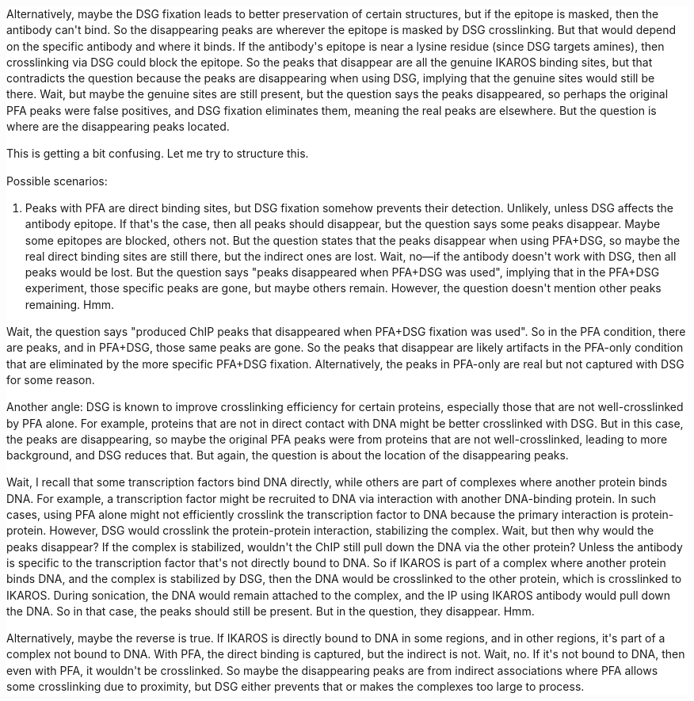 Alternatively, maybe the DSG fixation leads to better preservation of certain structures, but if the epitope is masked, then the antibody can't bind. So the disappearing peaks are wherever the epitope is masked by DSG crosslinking. But that would depend on the specific antibody and where it binds. If the antibody's epitope is near a lysine residue (since DSG targets amines), then crosslinking via DSG could block the epitope. So the peaks that disappear are all the genuine IKAROS binding sites, but that contradicts the question because the peaks are disappearing when using DSG, implying that the genuine sites would still be there. Wait, but maybe the genuine sites are still present, but the question says the peaks disappeared, so perhaps the original PFA peaks were false positives, and DSG fixation eliminates them, meaning the real peaks are elsewhere. But the question is where are the disappearing peaks located.

This is getting a bit confusing. Let me try to structure this.

Possible scenarios:

1. Peaks with PFA are direct binding sites, but DSG fixation somehow prevents their detection. Unlikely, unless DSG affects the antibody epitope. If that's the case, then all peaks should disappear, but the question says some peaks disappear. Maybe some epitopes are blocked, others not. But the question states that the peaks disappear when using PFA+DSG, so maybe the real direct binding sites are still there, but the indirect ones are lost. Wait, no—if the antibody doesn't work with DSG, then all peaks would be lost. But the question says "peaks disappeared when PFA+DSG was used", implying that in the PFA+DSG experiment, those specific peaks are gone, but maybe others remain. However, the question doesn't mention other peaks remaining. Hmm.

Wait, the question says "produced ChIP peaks that disappeared when PFA+DSG fixation was used". So in the PFA condition, there are peaks, and in PFA+DSG, those same peaks are gone. So the peaks that disappear are likely artifacts in the PFA-only condition that are eliminated by the more specific PFA+DSG fixation. Alternatively, the peaks in PFA-only are real but not captured with DSG for some reason.

Another angle: DSG is known to improve crosslinking efficiency for certain proteins, especially those that are not well-crosslinked by PFA alone. For example, proteins that are not in direct contact with DNA might be better crosslinked with DSG. But in this case, the peaks are disappearing, so maybe the original PFA peaks were from proteins that are not well-crosslinked, leading to more background, and DSG reduces that. But again, the question is about the location of the disappearing peaks.

Wait, I recall that some transcription factors bind DNA directly, while others are part of complexes where another protein binds DNA. For example, a transcription factor might be recruited to DNA via interaction with another DNA-binding protein. In such cases, using PFA alone might not efficiently crosslink the transcription factor to DNA because the primary interaction is protein-protein. However, DSG would crosslink the protein-protein interaction, stabilizing the complex. Wait, but then why would the peaks disappear? If the complex is stabilized, wouldn't the ChIP still pull down the DNA via the other protein? Unless the antibody is specific to the transcription factor that's not directly bound to DNA. So if IKAROS is part of a complex where another protein binds DNA, and the complex is stabilized by DSG, then the DNA would be crosslinked to the other protein, which is crosslinked to IKAROS. During sonication, the DNA would remain attached to the complex, and the IP using IKAROS antibody would pull down the DNA. So in that case, the peaks should still be present. But in the question, they disappear. Hmm.

Alternatively, maybe the reverse is true. If IKAROS is directly bound to DNA in some regions, and in other regions, it's part of a complex not bound to DNA. With PFA, the direct binding is captured, but the indirect is not. Wait, no. If it's not bound to DNA, then even with PFA, it wouldn't be crosslinked. So maybe the disappearing peaks are from indirect associations where PFA allows some crosslinking due to proximity, but DSG either prevents that or makes the complexes too large to process.

